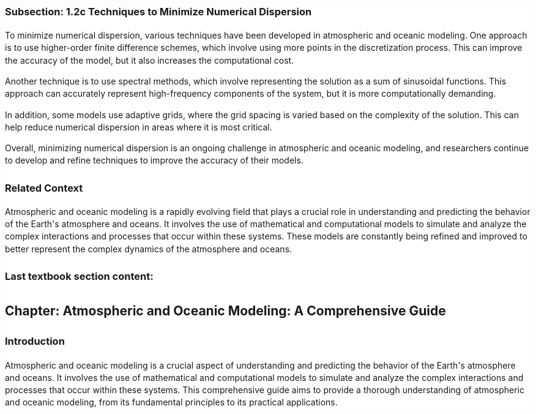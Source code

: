 

### Subsection: 1.2c Techniques to Minimize Numerical Dispersion



To minimize numerical dispersion, various techniques have been developed in atmospheric and oceanic modeling. One approach is to use higher-order finite difference schemes, which involve using more points in the discretization process. This can improve the accuracy of the model, but it also increases the computational cost.



Another technique is to use spectral methods, which involve representing the solution as a sum of sinusoidal functions. This approach can accurately represent high-frequency components of the system, but it is more computationally demanding.



In addition, some models use adaptive grids, where the grid spacing is varied based on the complexity of the solution. This can help reduce numerical dispersion in areas where it is most critical.



Overall, minimizing numerical dispersion is an ongoing challenge in atmospheric and oceanic modeling, and researchers continue to develop and refine techniques to improve the accuracy of their models. 





### Related Context

Atmospheric and oceanic modeling is a rapidly evolving field that plays a crucial role in understanding and predicting the behavior of the Earth's atmosphere and oceans. It involves the use of mathematical and computational models to simulate and analyze the complex interactions and processes that occur within these systems. These models are constantly being refined and improved to better represent the complex dynamics of the atmosphere and oceans.



### Last textbook section content:



## Chapter: Atmospheric and Oceanic Modeling: A Comprehensive Guide



### Introduction



Atmospheric and oceanic modeling is a crucial aspect of understanding and predicting the behavior of the Earth's atmosphere and oceans. It involves the use of mathematical and computational models to simulate and analyze the complex interactions and processes that occur within these systems. This comprehensive guide aims to provide a thorough understanding of atmospheric and oceanic modeling, from its fundamental principles to its practical applications.
